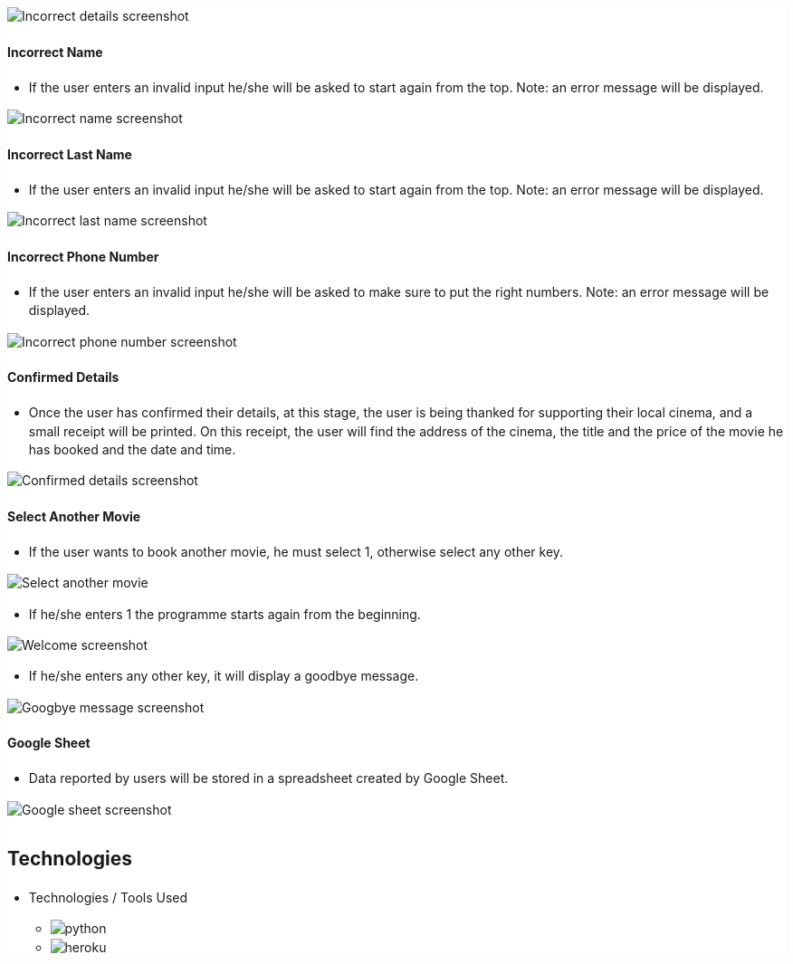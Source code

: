![Incorrect details screenshot](../the-scary-movie/media/09.png)

#### Incorrect Name
* If the user enters an invalid input he/she will be asked to start again from the top. Note: an error message will be displayed.

![Incorrect name screenshot](../the-scary-movie/media/14.png)

#### Incorrect Last Name
* If the user enters an invalid input he/she will be asked to start again from the top. Note: an error message will be displayed.

![Incorrect last name screenshot](../the-scary-movie/media/15.png)

#### Incorrect Phone Number
* If the user enters an invalid input he/she will be asked to make sure to put the right numbers. Note: an error message will be displayed.

![Incorrect phone number screenshot](../the-scary-movie/media/10.png)

#### Confirmed Details
* Once the user has confirmed their details, at this stage, the user is being thanked for supporting their local cinema, and a small receipt will be printed. On this receipt, the user will find the address of the cinema, the title and the price of the movie he has booked and the date and time.

![Confirmed details screenshot](../the-scary-movie/media/11.png)

#### Select Another Movie
* If the user wants to book another movie, he must select 1, otherwise select any other key.

![Select another movie](../the-scary-movie/media/16.png)

* If he/she enters 1 the programme starts again from the beginning.

![Welcome screenshot](../the-scary-movie/media/02.png)

* If he/she enters any other key, it will display a goodbye message.

![Googbye message screenshot](../the-scary-movie/media/12.png)

#### Google Sheet
* Data reported by users will be stored in a spreadsheet created by Google Sheet.

![Google sheet screenshot](../the-scary-movie/media/spreadsheet.png)

## Technologies
* Technologies / Tools Used

  * ![python](../the-scary-movie/media/python.png)
  * ![heroku](../the-scary-movie/media/heroku.png)
